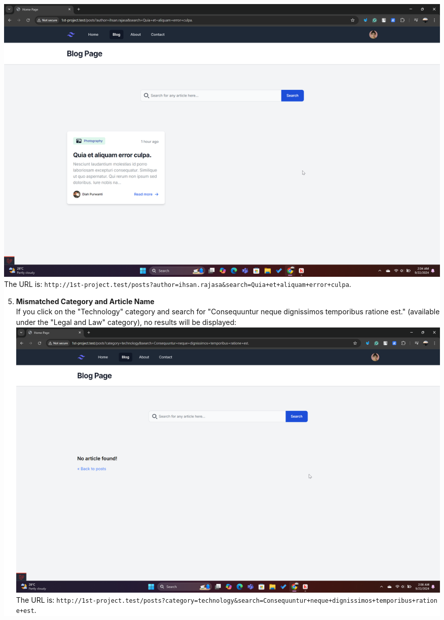    ![blog-author-name.png](img/blog-author-name.png)  
   The URL is: `http://1st-project.test/posts?author=ihsan.rajasa&search=Quia+et+aliquam+error+culpa`.

5. **Mismatched Category and Article Name**  
   If you click on the "Technology" category and search for "Consequuntur neque dignissimos temporibus ratione est." (available under the "Legal and Law" category), no results will be displayed:  
   ![wrong-blog-category-name.png](img/wrong-blog-category-name.png)  
   The URL is: `http://1st-project.test/posts?category=technology&search=Consequuntur+neque+dignissimos+temporibus+ratione+est`.
